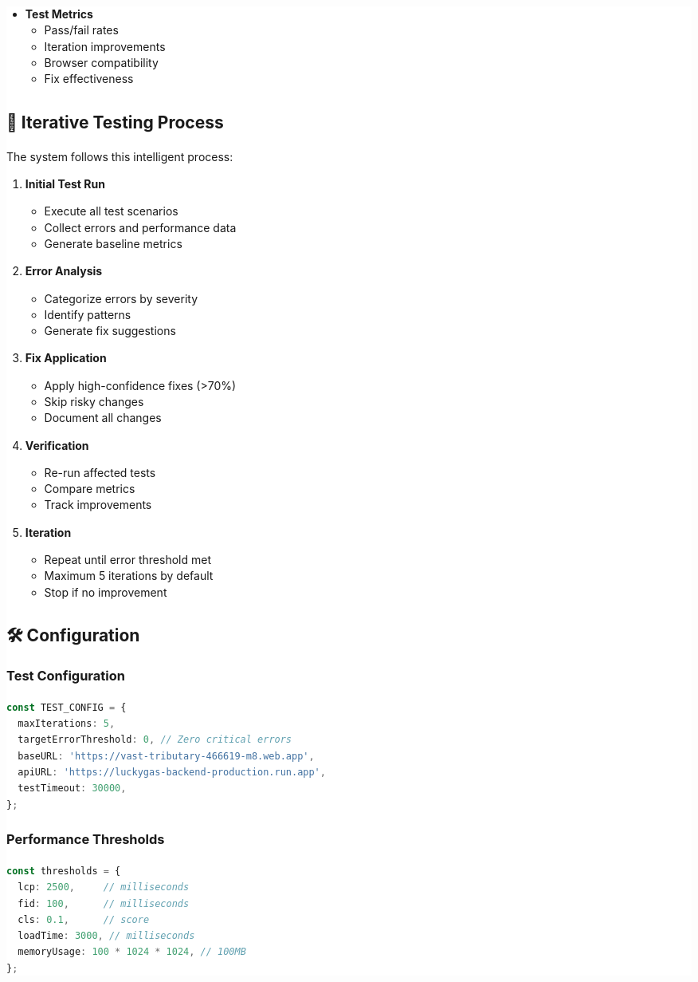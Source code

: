 - **Test Metrics**
  - Pass/fail rates
  - Iteration improvements
  - Browser compatibility
  - Fix effectiveness

## 🎯 Iterative Testing Process

The system follows this intelligent process:

1. **Initial Test Run**
   - Execute all test scenarios
   - Collect errors and performance data
   - Generate baseline metrics

2. **Error Analysis**
   - Categorize errors by severity
   - Identify patterns
   - Generate fix suggestions

3. **Fix Application**
   - Apply high-confidence fixes (>70%)
   - Skip risky changes
   - Document all changes

4. **Verification**
   - Re-run affected tests
   - Compare metrics
   - Track improvements

5. **Iteration**
   - Repeat until error threshold met
   - Maximum 5 iterations by default
   - Stop if no improvement

## 🛠️ Configuration

### Test Configuration
```typescript
const TEST_CONFIG = {
  maxIterations: 5,
  targetErrorThreshold: 0, // Zero critical errors
  baseURL: 'https://vast-tributary-466619-m8.web.app',
  apiURL: 'https://luckygas-backend-production.run.app',
  testTimeout: 30000,
};
```

### Performance Thresholds
```typescript
const thresholds = {
  lcp: 2500,     // milliseconds
  fid: 100,      // milliseconds
  cls: 0.1,      // score
  loadTime: 3000, // milliseconds
  memoryUsage: 100 * 1024 * 1024, // 100MB
};
```
